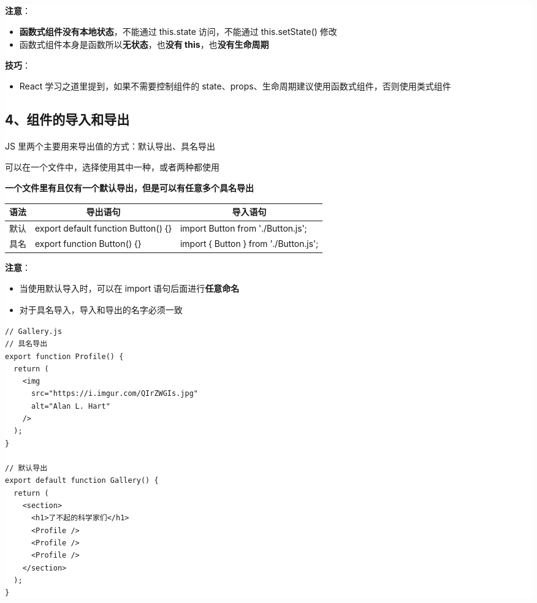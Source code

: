 

**注意**：

- **函数式组件没有本地状态**，不能通过 this.state 访问，不能通过 this.setState() 修改
- 函数式组件本身是函数所以**无状态**，也**没有 this**，也**没有生命周期**



**技巧**：

- React 学习之道里提到，如果不需要控制组件的 state、props、生命周期建议使用函数式组件，否则使用类式组件



## 4、组件的导入和导出

 JS 里两个主要用来导出值的方式：默认导出、具名导出

可以在一个文件中，选择使用其中一种，或者两种都使用

**一个文件里有且仅有一个默认导出，但是可以有任意多个具名导出**

| 语法 | 导出语句                            | 导入语句                              |
| ---- | ----------------------------------- | ------------------------------------- |
| 默认 | export default function Button() {} | import Button from './Button.js';     |
| 具名 | export function Button() {}         | import { Button } from './Button.js'; |



**注意**：

- 当使用默认导入时，可以在 import 语句后面进行**任意命名**

- 对于具名导入，导入和导出的名字必须一致

~~~react
// Gallery.js
// 具名导出
export function Profile() {
  return (
    <img
      src="https://i.imgur.com/QIrZWGIs.jpg"
      alt="Alan L. Hart"
    />
  );
}

// 默认导出
export default function Gallery() {
  return (
    <section>
      <h1>了不起的科学家们</h1>
      <Profile />
      <Profile />
      <Profile />
    </section>
  );
}

~~~

